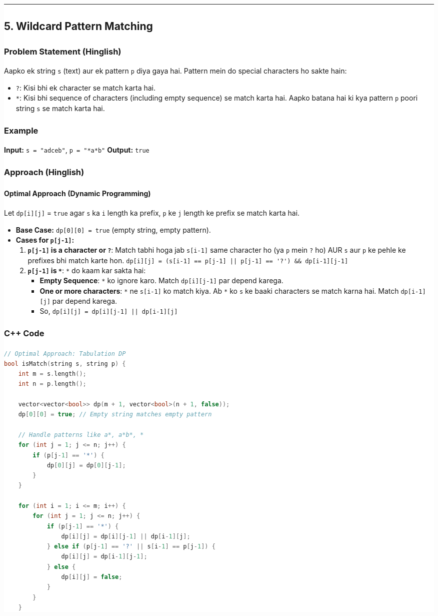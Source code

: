 -----

## 5\. Wildcard Pattern Matching

### Problem Statement (Hinglish)

Aapko ek string `s` (text) aur ek pattern `p` diya gaya hai. Pattern mein do special characters ho sakte hain:

  - `?`: Kisi bhi ek character se match karta hai.
  - `*`: Kisi bhi sequence of characters (including empty sequence) se match karta hai.
    Aapko batana hai ki kya pattern `p` poori string `s` se match karta hai.

### Example

**Input:** `s = "adceb"`, `p = "*a*b"`
**Output:** `true`

### Approach (Hinglish)

#### Optimal Approach (Dynamic Programming)

Let `dp[i][j]` = `true` agar `s` ka `i` length ka prefix, `p` ke `j` length ke prefix se match karta hai.

  - **Base Case:** `dp[0][0] = true` (empty string, empty pattern).
  - **Cases for `p[j-1]`:**
    1.  **`p[j-1]` is a character or `?`**: Match tabhi hoga jab `s[i-1]` same character ho (ya `p` mein `?` ho) AUR `s` aur `p` ke pehle ke prefixes bhi match karte hon. `dp[i][j] = (s[i-1] == p[j-1] || p[j-1] == '?') && dp[i-1][j-1]`
    2.  **`p[j-1]` is `*`**: `*` do kaam kar sakta hai:
          - **Empty Sequence**: `*` ko ignore karo. Match `dp[i][j-1]` par depend karega.
          - **One or more characters**: `*` ne `s[i-1]` ko match kiya. Ab `*` ko `s` ke baaki characters se match karna hai. Match `dp[i-1][j]` par depend karega.
          - So, `dp[i][j] = dp[i][j-1] || dp[i-1][j]`

### C++ Code

```cpp
// Optimal Approach: Tabulation DP
bool isMatch(string s, string p) {
    int m = s.length();
    int n = p.length();
    
    vector<vector<bool>> dp(m + 1, vector<bool>(n + 1, false));
    dp[0][0] = true; // Empty string matches empty pattern
    
    // Handle patterns like a*, a*b*, *
    for (int j = 1; j <= n; j++) {
        if (p[j-1] == '*') {
            dp[0][j] = dp[0][j-1];
        }
    }
    
    for (int i = 1; i <= m; i++) {
        for (int j = 1; j <= n; j++) {
            if (p[j-1] == '*') {
                dp[i][j] = dp[i][j-1] || dp[i-1][j];
            } else if (p[j-1] == '?' || s[i-1] == p[j-1]) {
                dp[i][j] = dp[i-1][j-1];
            } else {
                dp[i][j] = false;
            }
        }
    }
```